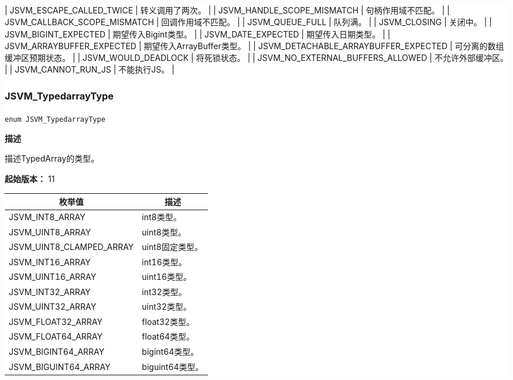 | JSVM_ESCAPE_CALLED_TWICE | 转义调用了两次。 | 
| JSVM_HANDLE_SCOPE_MISMATCH | 句柄作用域不匹配。 | 
| JSVM_CALLBACK_SCOPE_MISMATCH | 回调作用域不匹配。 | 
| JSVM_QUEUE_FULL | 队列满。 | 
| JSVM_CLOSING | 关闭中。 | 
| JSVM_BIGINT_EXPECTED | 期望传入Bigint类型。 | 
| JSVM_DATE_EXPECTED | 期望传入日期类型。 | 
| JSVM_ARRAYBUFFER_EXPECTED | 期望传入ArrayBuffer类型。 | 
| JSVM_DETACHABLE_ARRAYBUFFER_EXPECTED | 可分离的数组缓冲区预期状态。 | 
| JSVM_WOULD_DEADLOCK | 将死锁状态。 | 
| JSVM_NO_EXTERNAL_BUFFERS_ALLOWED | 不允许外部缓冲区。 | 
| JSVM_CANNOT_RUN_JS | 不能执行JS。 | 


### JSVM_TypedarrayType

```
enum JSVM_TypedarrayType
```

**描述**

描述TypedArray的类型。

**起始版本：** 11

| 枚举值 | 描述 | 
| -------- | -------- |
| JSVM_INT8_ARRAY | int8类型。 | 
| JSVM_UINT8_ARRAY | uint8类型。 | 
| JSVM_UINT8_CLAMPED_ARRAY | uint8固定类型。 | 
| JSVM_INT16_ARRAY | int16类型。 | 
| JSVM_UINT16_ARRAY | uint16类型。 | 
| JSVM_INT32_ARRAY | int32类型。 | 
| JSVM_UINT32_ARRAY | uint32类型。 | 
| JSVM_FLOAT32_ARRAY | float32类型。 | 
| JSVM_FLOAT64_ARRAY | float64类型。 | 
| JSVM_BIGINT64_ARRAY | bigint64类型。 | 
| JSVM_BIGUINT64_ARRAY | biguint64类型。 | 
